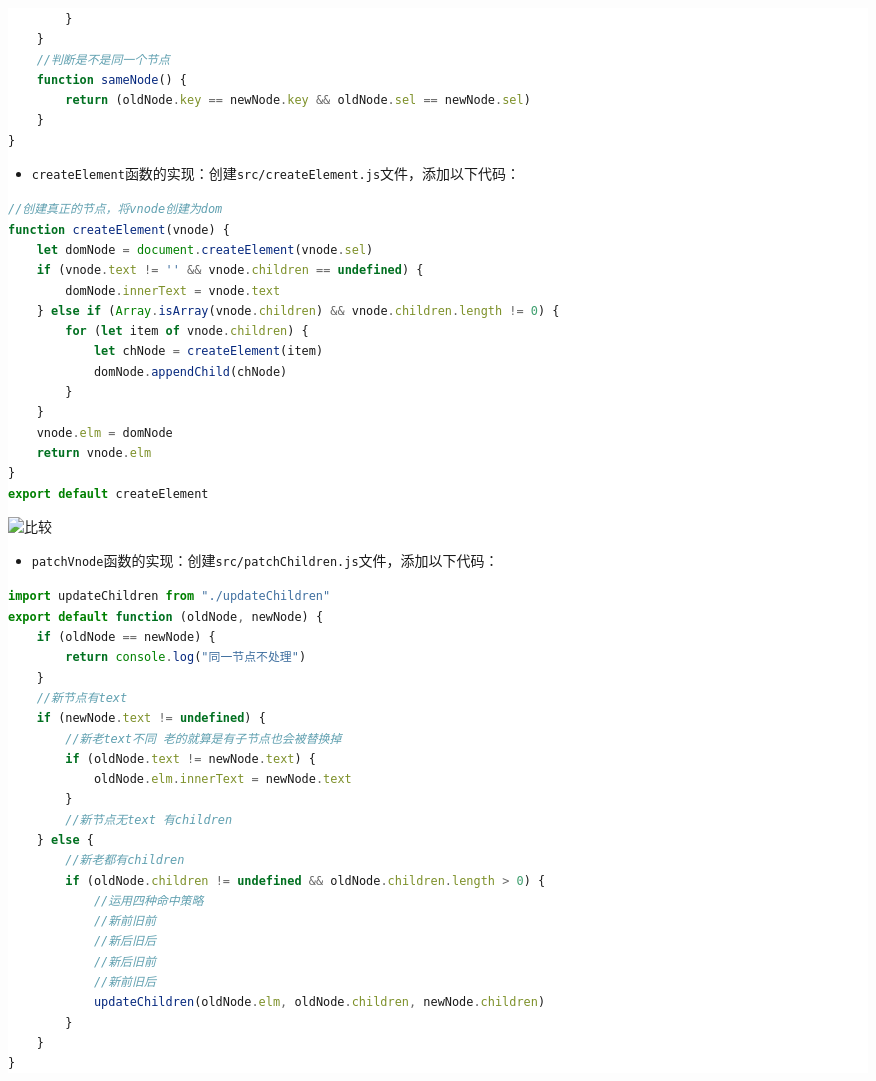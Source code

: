 ```js
        }
    }
    //判断是不是同一个节点
    function sameNode() {
        return (oldNode.key == newNode.key && oldNode.sel == newNode.sel)
    }
}
```

- `createElement`函数的实现：创建`src/createElement.js`文件，添加以下代码：

```js
//创建真正的节点，将vnode创建为dom
function createElement(vnode) {
    let domNode = document.createElement(vnode.sel)
    if (vnode.text != '' && vnode.children == undefined) {
        domNode.innerText = vnode.text
    } else if (Array.isArray(vnode.children) && vnode.children.length != 0) {
        for (let item of vnode.children) {
            let chNode = createElement(item)
            domNode.appendChild(chNode)
        }
    }
    vnode.elm = domNode
    return vnode.elm
}
export default createElement
```

![比较](/images/image.png)

- `patchVnode`函数的实现：创建`src/patchChildren.js`文件，添加以下代码：

```js
import updateChildren from "./updateChildren"
export default function (oldNode, newNode) {
    if (oldNode == newNode) {
        return console.log("同一节点不处理")
    }
    //新节点有text
    if (newNode.text != undefined) {
        //新老text不同 老的就算是有子节点也会被替换掉
        if (oldNode.text != newNode.text) {
            oldNode.elm.innerText = newNode.text
        }
        //新节点无text 有children
    } else {
        //新老都有children
        if (oldNode.children != undefined && oldNode.children.length > 0) {
            //运用四种命中策略
            //新前旧前
            //新后旧后
            //新后旧前
            //新前旧后
            updateChildren(oldNode.elm, oldNode.children, newNode.children)
        }
    }
}
```
